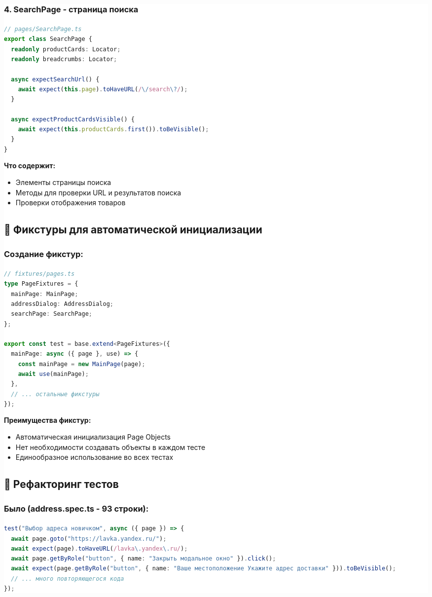 ### 4. SearchPage - страница поиска
```typescript
// pages/SearchPage.ts
export class SearchPage {
  readonly productCards: Locator;
  readonly breadcrumbs: Locator;

  async expectSearchUrl() {
    await expect(this.page).toHaveURL(/\/search\?/);
  }

  async expectProductCardsVisible() {
    await expect(this.productCards.first()).toBeVisible();
  }
}
```

**Что содержит:**
- Элементы страницы поиска
- Методы для проверки URL и результатов поиска
- Проверки отображения товаров

## 🔧 Фикстуры для автоматической инициализации

### Создание фикстур:
```typescript
// fixtures/pages.ts
type PageFixtures = {
  mainPage: MainPage;
  addressDialog: AddressDialog;
  searchPage: SearchPage;
};

export const test = base.extend<PageFixtures>({
  mainPage: async ({ page }, use) => {
    const mainPage = new MainPage(page);
    await use(mainPage);
  },
  // ... остальные фикстуры
});
```

**Преимущества фикстур:**
- Автоматическая инициализация Page Objects
- Нет необходимости создавать объекты в каждом тесте
- Единообразное использование во всех тестах

## 📝 Рефакторинг тестов

### Было (address.spec.ts - 93 строки):
```typescript
test("Выбор адреса новичком", async ({ page }) => {
  await page.goto("https://lavka.yandex.ru/");
  await expect(page).toHaveURL(/lavka\.yandex\.ru/);
  await page.getByRole("button", { name: "Закрыть модальное окно" }).click();
  await expect(page.getByRole("button", { name: "Ваше местоположение Укажите адрес доставки" })).toBeVisible();
  // ... много повторяющегося кода
});
```
